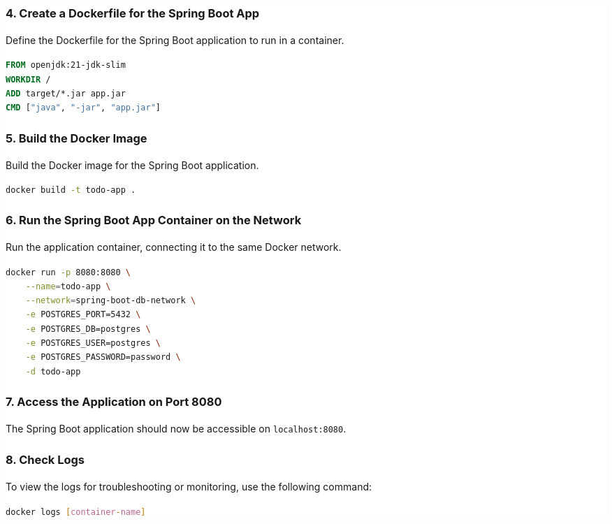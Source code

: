 ### 4. Create a Dockerfile for the Spring Boot App
Define the Dockerfile for the Spring Boot application to run in a container.

```Dockerfile
FROM openjdk:21-jdk-slim
WORKDIR /
ADD target/*.jar app.jar
CMD ["java", "-jar", "app.jar"]
```

### 5. Build the Docker Image
Build the Docker image for the Spring Boot application.

```sh
docker build -t todo-app .
```

### 6. Run the Spring Boot App Container on the Network
Run the application container, connecting it to the same Docker network.

```sh
docker run -p 8080:8080 \
    --name=todo-app \
    --network=spring-boot-db-network \
    -e POSTGRES_PORT=5432 \
    -e POSTGRES_DB=postgres \
    -e POSTGRES_USER=postgres \
    -e POSTGRES_PASSWORD=password \
    -d todo-app
```

### 7. Access the Application on Port 8080
The Spring Boot application should now be accessible on `localhost:8080`.

### 8. Check Logs
To view the logs for troubleshooting or monitoring, use the following command:

```sh
docker logs [container-name]
```

